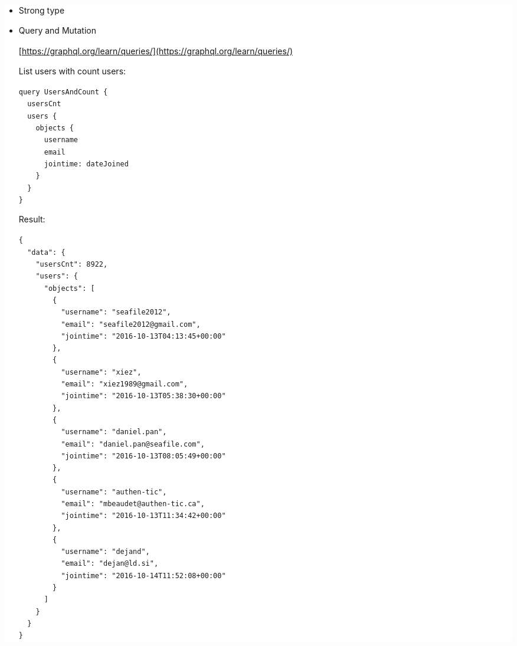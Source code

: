 

  - Strong type


* Query and Mutation

  [https://graphql.org/learn/queries/](https://graphql.org/learn/queries/)

  List users with count users:

  ```
  query UsersAndCount {
    usersCnt
    users {
      objects {
        username
        email
        jointime: dateJoined
      }
    }
  }
  ```

  Result:

  ```
  {
    "data": {
      "usersCnt": 8922,
      "users": {
        "objects": [
          {
            "username": "seafile2012",
            "email": "seafile2012@gmail.com",
            "jointime": "2016-10-13T04:13:45+00:00"
          },
          {
            "username": "xiez",
            "email": "xiez1989@gmail.com",
            "jointime": "2016-10-13T05:38:30+00:00"
          },
          {
            "username": "daniel.pan",
            "email": "daniel.pan@seafile.com",
            "jointime": "2016-10-13T08:05:49+00:00"
          },
          {
            "username": "authen-tic",
            "email": "mbeaudet@authen-tic.ca",
            "jointime": "2016-10-13T11:34:42+00:00"
          },
          {
            "username": "dejand",
            "email": "dejan@ld.si",
            "jointime": "2016-10-14T11:52:08+00:00"
          }
        ]
      }
    }
  }
  ```
